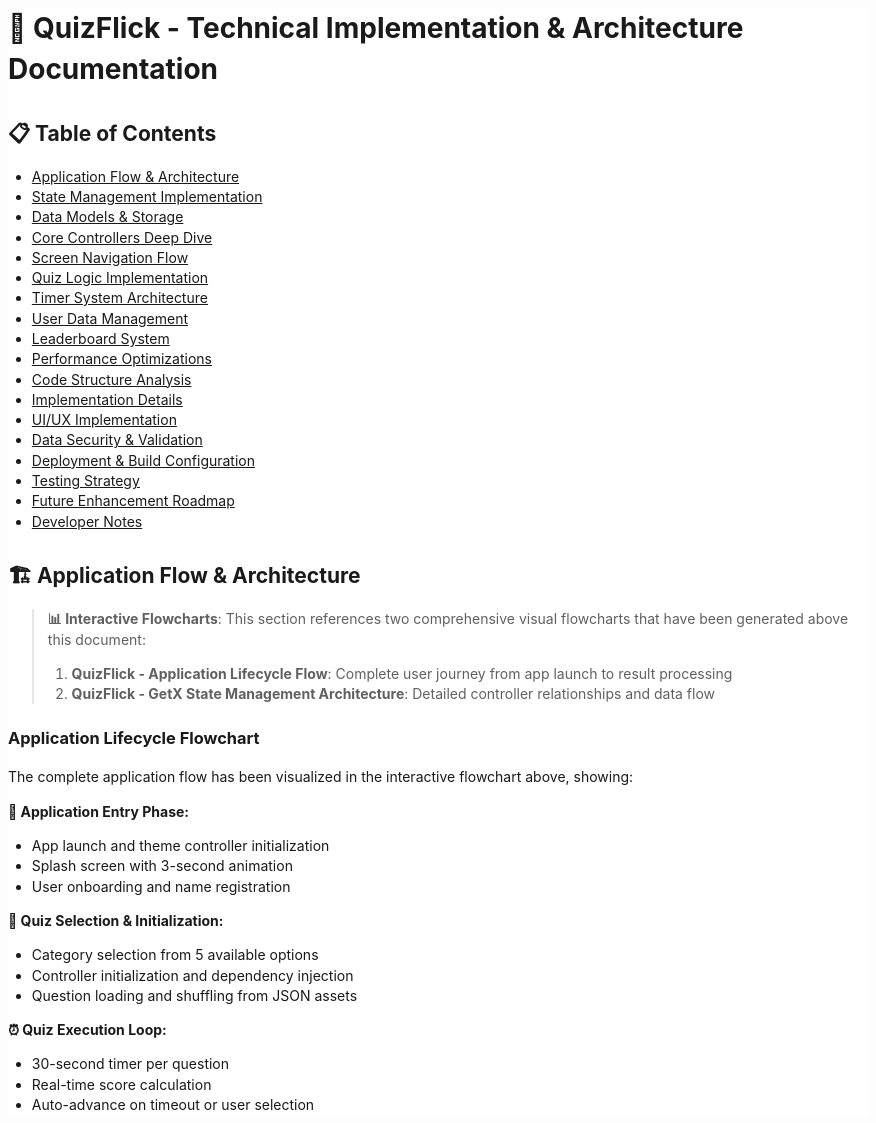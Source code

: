 # 🔧 QuizFlick - Technical Implementation & Architecture Documentation

## 📋 Table of Contents
- [Application Flow & Architecture](#application-flow--architecture)
- [State Management Implementation](#state-management-implementation)
- [Data Models & Storage](#data-models--storage)
- [Core Controllers Deep Dive](#core-controllers-deep-dive)
- [Screen Navigation Flow](#screen-navigation-flow)
- [Quiz Logic Implementation](#quiz-logic-implementation)
- [Timer System Architecture](#timer-system-architecture)
- [User Data Management](#user-data-management)
- [Leaderboard System](#leaderboard-system)
- [Performance Optimizations](#performance-optimizations)
- [Code Structure Analysis](#code-structure-analysis)
- [Implementation Details](#implementation-details)
- [UI/UX Implementation](#uiux-implementation)
- [Data Security & Validation](#data-security--validation)
- [Deployment & Build Configuration](#deployment--build-configuration)
- [Testing Strategy](#testing-strategy)
- [Future Enhancement Roadmap](#future-enhancement-roadmap)
- [Developer Notes](#developer-notes)

## 🏗️ Application Flow & Architecture

> **📊 Interactive Flowcharts**: This section references two comprehensive visual flowcharts that have been generated above this document:
> 1. **QuizFlick - Application Lifecycle Flow**: Complete user journey from app launch to result processing
> 2. **QuizFlick - GetX State Management Architecture**: Detailed controller relationships and data flow

### Application Lifecycle Flowchart

The complete application flow has been visualized in the interactive flowchart above, showing:

**🚀 Application Entry Phase:**
- App launch and theme controller initialization
- Splash screen with 3-second animation
- User onboarding and name registration

**🎯 Quiz Selection & Initialization:**
- Category selection from 5 available options
- Controller initialization and dependency injection
- Question loading and shuffling from JSON assets

**⏰ Quiz Execution Loop:**
- 30-second timer per question
- Real-time score calculation
- Auto-advance on timeout or user selection
